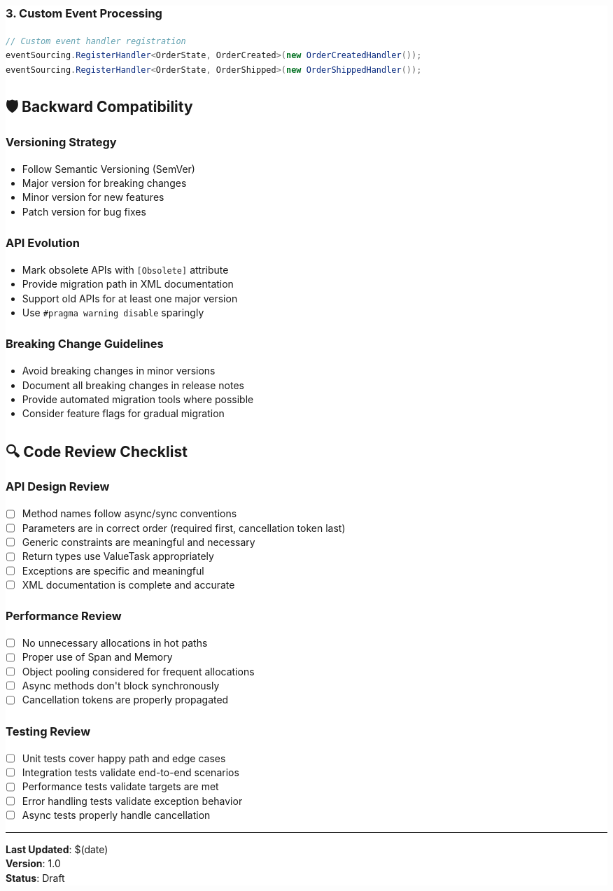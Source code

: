### 3. Custom Event Processing
```csharp
// Custom event handler registration
eventSourcing.RegisterHandler<OrderState, OrderCreated>(new OrderCreatedHandler());
eventSourcing.RegisterHandler<OrderState, OrderShipped>(new OrderShippedHandler());
```

## 🛡️ Backward Compatibility

### Versioning Strategy
- Follow Semantic Versioning (SemVer)
- Major version for breaking changes
- Minor version for new features
- Patch version for bug fixes

### API Evolution
- Mark obsolete APIs with `[Obsolete]` attribute
- Provide migration path in XML documentation
- Support old APIs for at least one major version
- Use `#pragma warning disable` sparingly

### Breaking Change Guidelines
- Avoid breaking changes in minor versions
- Document all breaking changes in release notes
- Provide automated migration tools where possible
- Consider feature flags for gradual migration

## 🔍 Code Review Checklist

### API Design Review
- [ ] Method names follow async/sync conventions
- [ ] Parameters are in correct order (required first, cancellation token last)
- [ ] Generic constraints are meaningful and necessary
- [ ] Return types use ValueTask<T> appropriately
- [ ] Exceptions are specific and meaningful
- [ ] XML documentation is complete and accurate

### Performance Review
- [ ] No unnecessary allocations in hot paths
- [ ] Proper use of Span<T> and Memory<T>
- [ ] Object pooling considered for frequent allocations
- [ ] Async methods don't block synchronously
- [ ] Cancellation tokens are properly propagated

### Testing Review
- [ ] Unit tests cover happy path and edge cases
- [ ] Integration tests validate end-to-end scenarios
- [ ] Performance tests validate targets are met
- [ ] Error handling tests validate exception behavior
- [ ] Async tests properly handle cancellation

---

**Last Updated**: $(date)  
**Version**: 1.0  
**Status**: Draft
